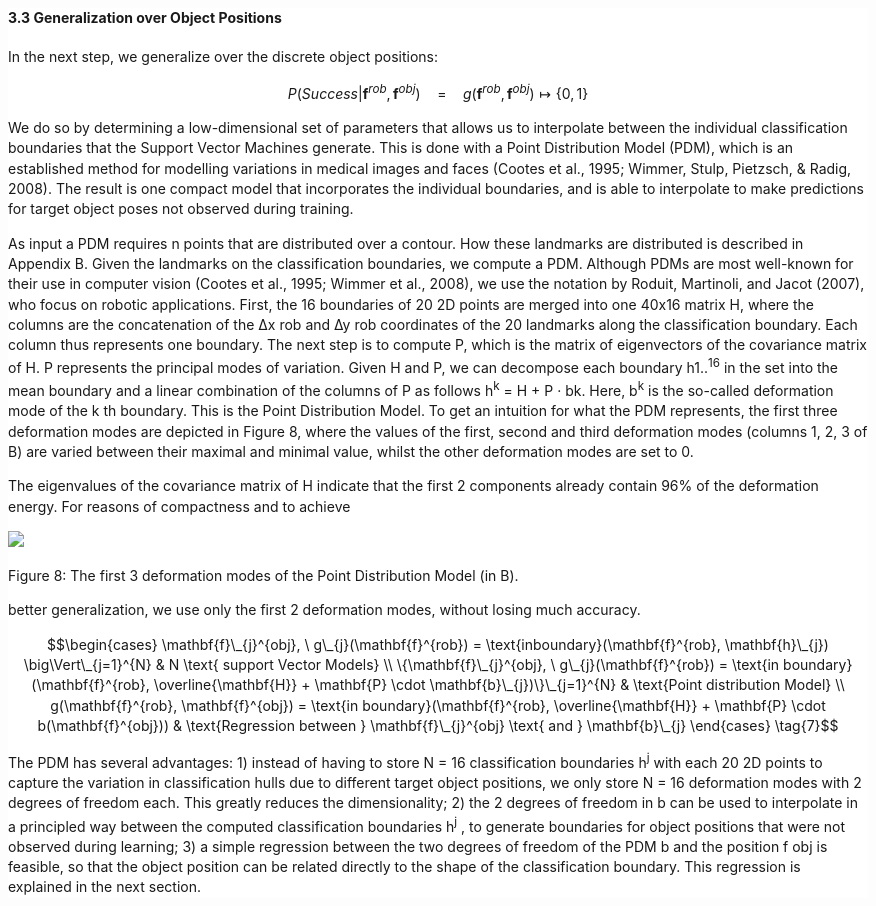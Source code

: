 #### 3.3 Generalization over Object Positions

In the next step, we generalize over the discrete object positions:

$$P(Success|\mathbf{f}^{rob}, \mathbf{f}^{obj}) \quad = \quad g(\mathbf{f}^{rob}, \mathbf{f}^{obj}) \mapsto \{0, 1\} \tag{5}$$

We do so by determining a low-dimensional set of parameters that allows us to interpolate between the individual classification boundaries that the Support Vector Machines generate. This is done with a Point Distribution Model (PDM), which is an established method for modelling variations in medical images and faces (Cootes et al., 1995; Wimmer, Stulp, Pietzsch, & Radig, 2008). The result is one compact model that incorporates the individual boundaries, and is able to interpolate to make predictions for target object poses not observed during training.

As input a PDM requires n points that are distributed over a contour. How these landmarks are distributed is described in Appendix B. Given the landmarks on the classification boundaries, we compute a PDM. Although PDMs are most well-known for their use in computer vision (Cootes et al., 1995; Wimmer et al., 2008), we use the notation by Roduit, Martinoli, and Jacot (2007), who focus on robotic applications. First, the 16 boundaries of 20 2D points are merged into one 40x16 matrix H, where the columns are the concatenation of the ∆x rob and ∆y rob coordinates of the 20 landmarks along the classification boundary. Each column thus represents one boundary. The next step is to compute P, which is the matrix of eigenvectors of the covariance matrix of H. P represents the principal modes of variation. Given H and P, we can decompose each boundary h1..<sup>16</sup> in the set into the mean boundary and a linear combination of the columns of P as follows h<sup>k</sup> = H + P · bk. Here, b<sup>k</sup> is the so-called deformation mode of the k th boundary. This is the Point Distribution Model. To get an intuition for what the PDM represents, the first three deformation modes are depicted in Figure 8, where the values of the first, second and third deformation modes (columns 1, 2, 3 of B) are varied between their maximal and minimal value, whilst the other deformation modes are set to 0.

The eigenvalues of the covariance matrix of H indicate that the first 2 components already contain 96% of the deformation energy. For reasons of compactness and to achieve

![](_page_14_Figure_1.jpeg)

Figure 8: The first 3 deformation modes of the Point Distribution Model (in B).

better generalization, we use only the first 2 deformation modes, without losing much accuracy.

$$\begin{cases} \mathbf{f}\_{j}^{obj}, \ g\_{j}(\mathbf{f}^{rob}) = \text{inboundary}(\mathbf{f}^{rob}, \mathbf{h}\_{j}) \big\Vert\_{j=1}^{N} & N \text{ support Vector Models} \\ \{\mathbf{f}\_{j}^{obj}, \ g\_{j}(\mathbf{f}^{rob}) = \text{in boundary}(\mathbf{f}^{rob}, \overline{\mathbf{H}} + \mathbf{P} \cdot \mathbf{b}\_{j})\}\_{j=1}^{N} & \text{Point distribution Model} \\ g(\mathbf{f}^{rob}, \mathbf{f}^{obj}) = \text{in boundary}(\mathbf{f}^{rob}, \overline{\mathbf{H}} + \mathbf{P} \cdot b(\mathbf{f}^{obj})) & \text{Regression between } \mathbf{f}\_{j}^{obj} \text{ and } \mathbf{b}\_{j} \end{cases} \tag{7}$$

The PDM has several advantages: 1) instead of having to store N = 16 classification boundaries h<sup>j</sup> with each 20 2D points to capture the variation in classification hulls due to different target object positions, we only store N = 16 deformation modes with 2 degrees of freedom each. This greatly reduces the dimensionality; 2) the 2 degrees of freedom in b can be used to interpolate in a principled way between the computed classification boundaries h<sup>j</sup> , to generate boundaries for object positions that were not observed during learning; 3) a simple regression between the two degrees of freedom of the PDM b and the position f obj is feasible, so that the object position can be related directly to the shape of the classification boundary. This regression is explained in the next section.
